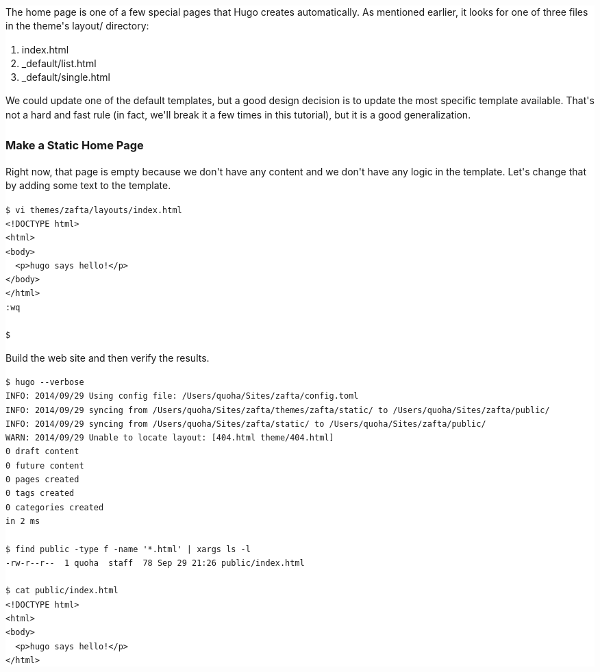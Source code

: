The home page is one of a few special pages that Hugo creates automatically. As mentioned earlier, it looks for one of three files in the theme's layout/ directory:

1. index.html
2. _default/list.html
3. _default/single.html

We could update one of the default templates, but a good design decision is to update the most specific template available. That's not a hard and fast rule (in fact, we'll break it a few times in this tutorial), but it is a good generalization.

### Make a Static Home Page

Right now, that page is empty because we don't have any content and we don't have any logic in the template. Let's change that by adding some text to the template.

```
$ vi themes/zafta/layouts/index.html
<!DOCTYPE html> 
<html> 
<body> 
  <p>hugo says hello!</p> 
</body> 
</html> 
:wq

$
```

Build the web site and then verify the results.

```
$ hugo --verbose
INFO: 2014/09/29 Using config file: /Users/quoha/Sites/zafta/config.toml
INFO: 2014/09/29 syncing from /Users/quoha/Sites/zafta/themes/zafta/static/ to /Users/quoha/Sites/zafta/public/
INFO: 2014/09/29 syncing from /Users/quoha/Sites/zafta/static/ to /Users/quoha/Sites/zafta/public/
WARN: 2014/09/29 Unable to locate layout: [404.html theme/404.html]
0 draft content 
0 future content 
0 pages created 
0 tags created
0 categories created
in 2 ms

$ find public -type f -name '*.html' | xargs ls -l
-rw-r--r--  1 quoha  staff  78 Sep 29 21:26 public/index.html

$ cat public/index.html 
<!DOCTYPE html> 
<html> 
<body> 
  <p>hugo says hello!</p> 
</html>
```
